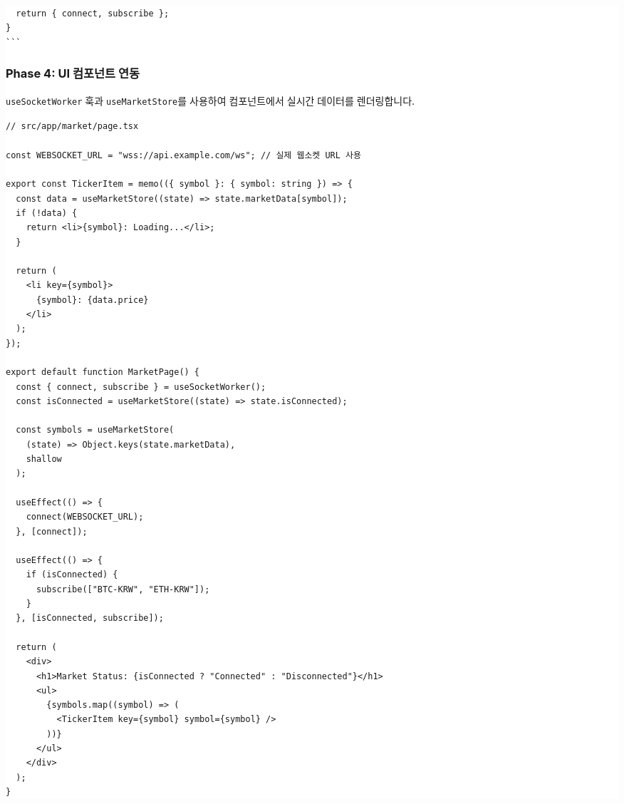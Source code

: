       return { connect, subscribe };
    }
    ```

### Phase 4: UI 컴포넌트 연동

`useSocketWorker` 훅과 `useMarketStore`를 사용하여 컴포넌트에서 실시간 데이터를 렌더링합니다.

```tsx
// src/app/market/page.tsx

const WEBSOCKET_URL = "wss://api.example.com/ws"; // 실제 웹소켓 URL 사용

export const TickerItem = memo(({ symbol }: { symbol: string }) => {
  const data = useMarketStore((state) => state.marketData[symbol]);
  if (!data) {
    return <li>{symbol}: Loading...</li>;
  }

  return (
    <li key={symbol}>
      {symbol}: {data.price}
    </li>
  );
});

export default function MarketPage() {
  const { connect, subscribe } = useSocketWorker();
  const isConnected = useMarketStore((state) => state.isConnected);

  const symbols = useMarketStore(
    (state) => Object.keys(state.marketData),
    shallow
  );

  useEffect(() => {
    connect(WEBSOCKET_URL);
  }, [connect]);

  useEffect(() => {
    if (isConnected) {
      subscribe(["BTC-KRW", "ETH-KRW"]);
    }
  }, [isConnected, subscribe]);

  return (
    <div>
      <h1>Market Status: {isConnected ? "Connected" : "Disconnected"}</h1>
      <ul>
        {symbols.map((symbol) => (
          <TickerItem key={symbol} symbol={symbol} />
        ))}
      </ul>
    </div>
  );
}
```
